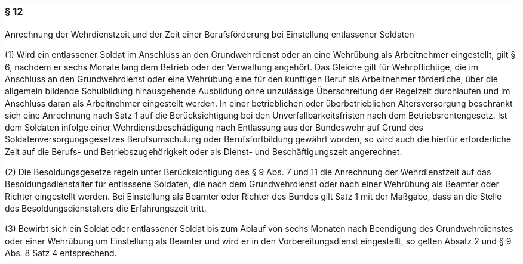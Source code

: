 </div>

</div>

</div>

</div>

<span id="BJNR002930957BJNE003003377.html"></span>

### § 12  
Anrechnung der Wehrdienstzeit und der Zeit einer Berufsförderung bei Einstellung entlassener Soldaten

<div>

<div class="jnhtml">

<div>

<div class="jurAbsatz">

(1) Wird ein entlassener Soldat im Anschluss an den Grundwehrdienst oder
an eine Wehrübung als Arbeitnehmer eingestellt, gilt § 6, nachdem er
sechs Monate lang dem Betrieb oder der Verwaltung angehört. Das Gleiche
gilt für Wehrpflichtige, die im Anschluss an den Grundwehrdienst oder
eine Wehrübung eine für den künftigen Beruf als Arbeitnehmer
förderliche, über die allgemein bildende Schulbildung hinausgehende
Ausbildung ohne unzulässige Überschreitung der Regelzeit durchlaufen und
im Anschluss daran als Arbeitnehmer eingestellt werden. In einer
betrieblichen oder überbetrieblichen Altersversorgung beschränkt sich
eine Anrechnung nach Satz 1 auf die Berücksichtigung bei den
Unverfallbarkeitsfristen nach dem Betriebsrentengesetz. Ist dem Soldaten
infolge einer Wehrdienstbeschädigung nach Entlassung aus der Bundeswehr
auf Grund des Soldatenversorgungsgesetzes Berufsumschulung oder
Berufsfortbildung gewährt worden, so wird auch die hierfür erforderliche
Zeit auf die Berufs- und Betriebszugehörigkeit oder als Dienst- und
Beschäftigungszeit angerechnet.

</div>

<div class="jurAbsatz">

(2) Die Besoldungsgesetze regeln unter Berücksichtigung des § 9 Abs. 7
und 11 die Anrechnung der Wehrdienstzeit auf das Besoldungsdienstalter
für entlassene Soldaten, die nach dem Grundwehrdienst oder nach einer
Wehrübung als Beamter oder Richter eingestellt werden. Bei Einstellung
als Beamter oder Richter des Bundes gilt Satz 1 mit der Maßgabe, dass an
die Stelle des Besoldungsdienstalters die Erfahrungszeit tritt.

</div>

<div class="jurAbsatz">

(3) Bewirbt sich ein Soldat oder entlassener Soldat bis zum Ablauf von
sechs Monaten nach Beendigung des Grundwehrdienstes oder einer Wehrübung
um Einstellung als Beamter und wird er in den Vorbereitungsdienst
eingestellt, so gelten Absatz 2 und § 9 Abs. 8 Satz 4 entsprechend.
